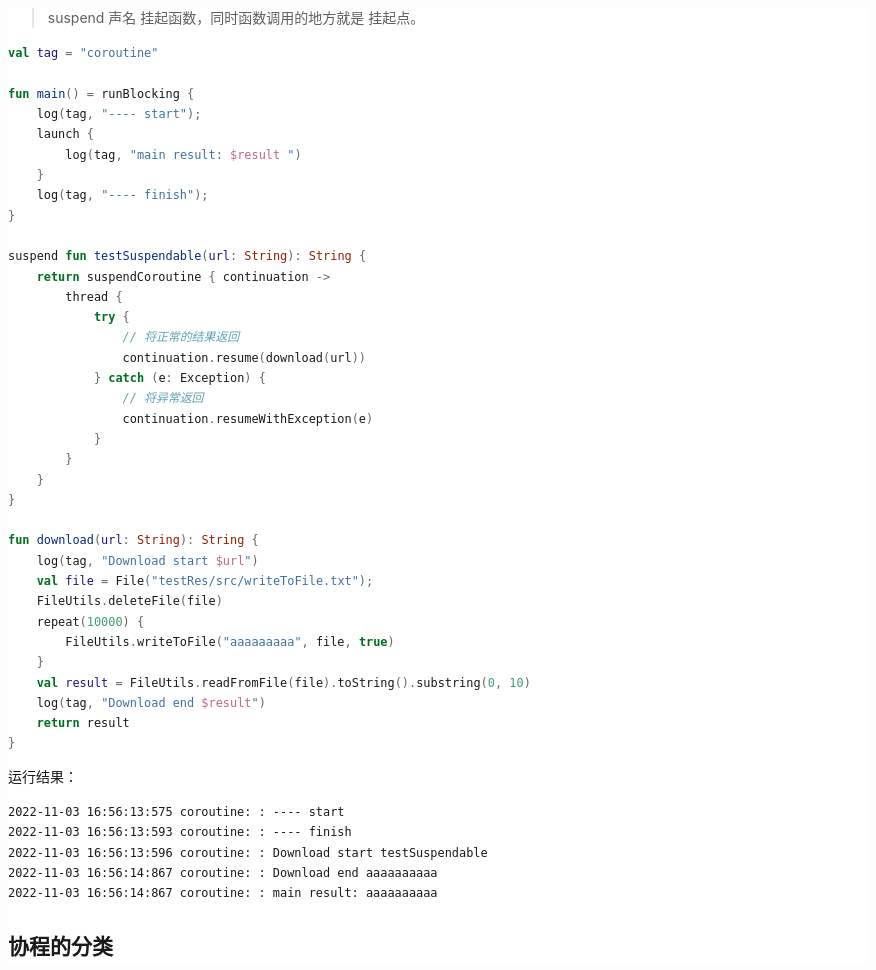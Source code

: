 > suspend 声名 挂起函数，同时函数调用的地方就是 挂起点。

```kotlin
val tag = "coroutine"

fun main() = runBlocking {
    log(tag, "---- start");
    launch {
        log(tag, "main result: $result ")
    }
    log(tag, "---- finish");
}

suspend fun testSuspendable(url: String): String {
    return suspendCoroutine { continuation ->
        thread {
            try {
                // 将正常的结果返回
                continuation.resume(download(url))
            } catch (e: Exception) {
                // 将异常返回
                continuation.resumeWithException(e)
            }
        }
    }
}

fun download(url: String): String {
    log(tag, "Download start $url")
    val file = File("testRes/src/writeToFile.txt");
    FileUtils.deleteFile(file)
    repeat(10000) {
        FileUtils.writeToFile("aaaaaaaaa", file, true)
    }
    val result = FileUtils.readFromFile(file).toString().substring(0, 10)
    log(tag, "Download end $result")
    return result
}
```

运行结果：

```shell
2022-11-03 16:56:13:575 coroutine: : ---- start
2022-11-03 16:56:13:593 coroutine: : ---- finish
2022-11-03 16:56:13:596 coroutine: : Download start testSuspendable
2022-11-03 16:56:14:867 coroutine: : Download end aaaaaaaaaa
2022-11-03 16:56:14:867 coroutine: : main result: aaaaaaaaaa 
```



## 协程的分类
